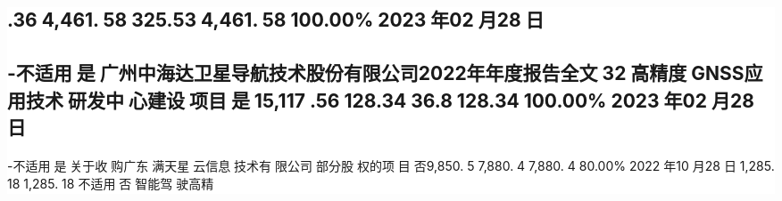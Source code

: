 .36
4,461.
58
325.53
4,461.
58
100.00%
2023
年02
月28
日
-
-不适用
是
广州中海达卫星导航技术股份有限公司2022年年度报告全文
32
高精度
GNSS应
用技术
研发中
心建设
项目
是
15,117
.56
128.34
36.8
128.34
100.00%
2023
年02
月28
日
-
-不适用
是
关于收
购广东
满天星
云信息
技术有
限公司
部分股
权的项
目
否9,850.
5
7,880.
4
7,880.
4
80.00%
2022
年10
月28
日
1,285.
18
1,285.
18
不适用
否
智能驾
驶高精